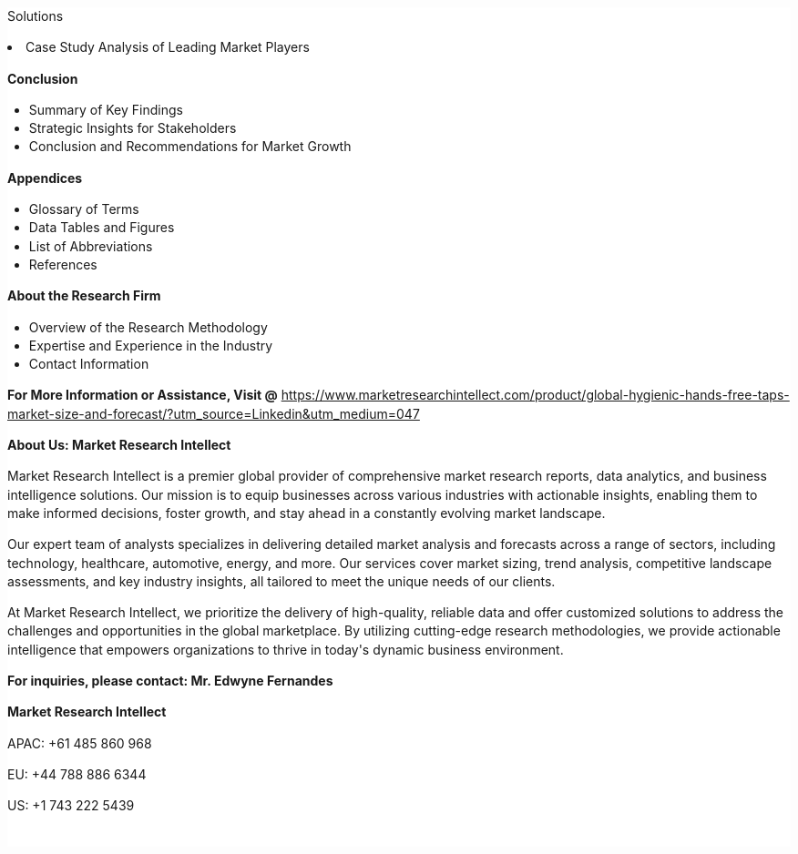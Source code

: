Solutions</li><li>Case Study Analysis of Leading Market Players</li></ul><p><strong>Conclusion</strong></p><ul><li>Summary of Key Findings</li><li>Strategic Insights for Stakeholders</li><li>Conclusion and Recommendations for Market Growth</li></ul><p><strong>Appendices</strong></p><ul><li>Glossary of Terms</li><li>Data Tables and Figures</li><li>List of Abbreviations</li><li>References</li></ul><p><strong>About the Research Firm</strong></p><ul><li>Overview of the Research Methodology</li><li>Expertise and Experience in the Industry</li><li>Contact Information</li></ul></div><div class="article-main__content" data-test-id="publishing-text-block"><p><span class="font-[700]"><strong>For More Information or Assistance, Visit @</strong>&nbsp;<a href="https://www.marketresearchintellect.com/product/global-hygienic-hands-free-taps-market-size-and-forecast/?utm_source=Linkedin&utm_medium=047">https://www.marketresearchintellect.com/product/global-hygienic-hands-free-taps-market-size-and-forecast/?utm_source=Linkedin&utm_medium=047</a></span></p><p><strong>About Us: Market Research Intellect</strong></p><p>Market Research Intellect is a premier global provider of comprehensive market research reports, data analytics, and business intelligence solutions. Our mission is to equip businesses across various industries with actionable insights, enabling them to make informed decisions, foster growth, and stay ahead in a constantly evolving market landscape.</p><p>Our expert team of analysts specializes in delivering detailed market analysis and forecasts across a range of sectors, including technology, healthcare, automotive, energy, and more. Our services cover market sizing, trend analysis, competitive landscape assessments, and key industry insights, all tailored to meet the unique needs of our clients.</p><p>At Market Research Intellect, we prioritize the delivery of high-quality, reliable data and offer customized solutions to address the challenges and opportunities in the global marketplace. By utilizing cutting-edge research methodologies, we provide actionable intelligence that empowers organizations to thrive in today's dynamic business environment.</p><p><strong>For inquiries, please contact: Mr. Edwyne Fernandes</strong></p><p><strong>Market Research Intellect</strong></p><p>APAC: +61 485 860 968</p><p>EU: +44 788 886 6344</p><p>US: +1 743 222 5439</p></div><div class="article-main__content" data-test-id="publishing-text-block">&nbsp;</div>
